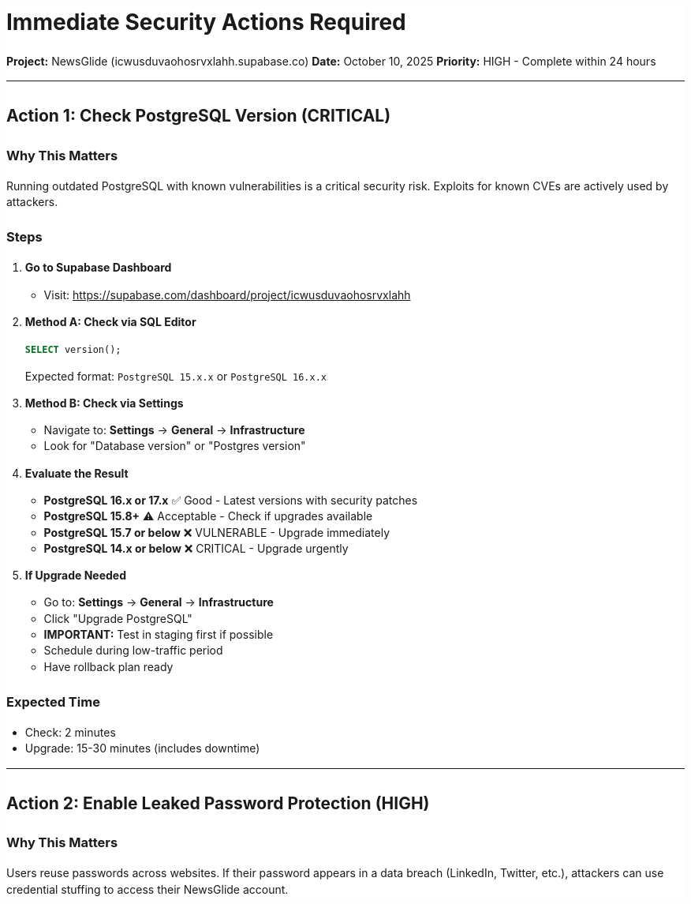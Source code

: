 # Immediate Security Actions Required

**Project:** NewsGlide (icwusduvaohosrvxlahh.supabase.co)
**Date:** October 10, 2025
**Priority:** HIGH - Complete within 24 hours

---

## Action 1: Check PostgreSQL Version (CRITICAL)

### Why This Matters
Running outdated PostgreSQL with known vulnerabilities is a critical security risk. Exploits for known CVEs are actively used by attackers.

### Steps

1. **Go to Supabase Dashboard**
   - Visit: https://supabase.com/dashboard/project/icwusduvaohosrvxlahh

2. **Method A: Check via SQL Editor**
   ```sql
   SELECT version();
   ```

   Expected format: `PostgreSQL 15.x.x` or `PostgreSQL 16.x.x`

3. **Method B: Check via Settings**
   - Navigate to: **Settings** → **General** → **Infrastructure**
   - Look for "Database version" or "Postgres version"

4. **Evaluate the Result**
   - **PostgreSQL 16.x or 17.x** ✅ Good - Latest versions with security patches
   - **PostgreSQL 15.8+** ⚠️ Acceptable - Check if upgrades available
   - **PostgreSQL 15.7 or below** ❌ VULNERABLE - Upgrade immediately
   - **PostgreSQL 14.x or below** ❌ CRITICAL - Upgrade urgently

5. **If Upgrade Needed**
   - Go to: **Settings** → **General** → **Infrastructure**
   - Click "Upgrade PostgreSQL"
   - **IMPORTANT:** Test in staging first if possible
   - Schedule during low-traffic period
   - Have rollback plan ready

### Expected Time
- Check: 2 minutes
- Upgrade: 15-30 minutes (includes downtime)

---

## Action 2: Enable Leaked Password Protection (HIGH)

### Why This Matters
Users reuse passwords across websites. If their password appears in a data breach (LinkedIn, Twitter, etc.), attackers can use credential stuffing to access their NewsGlide account.
